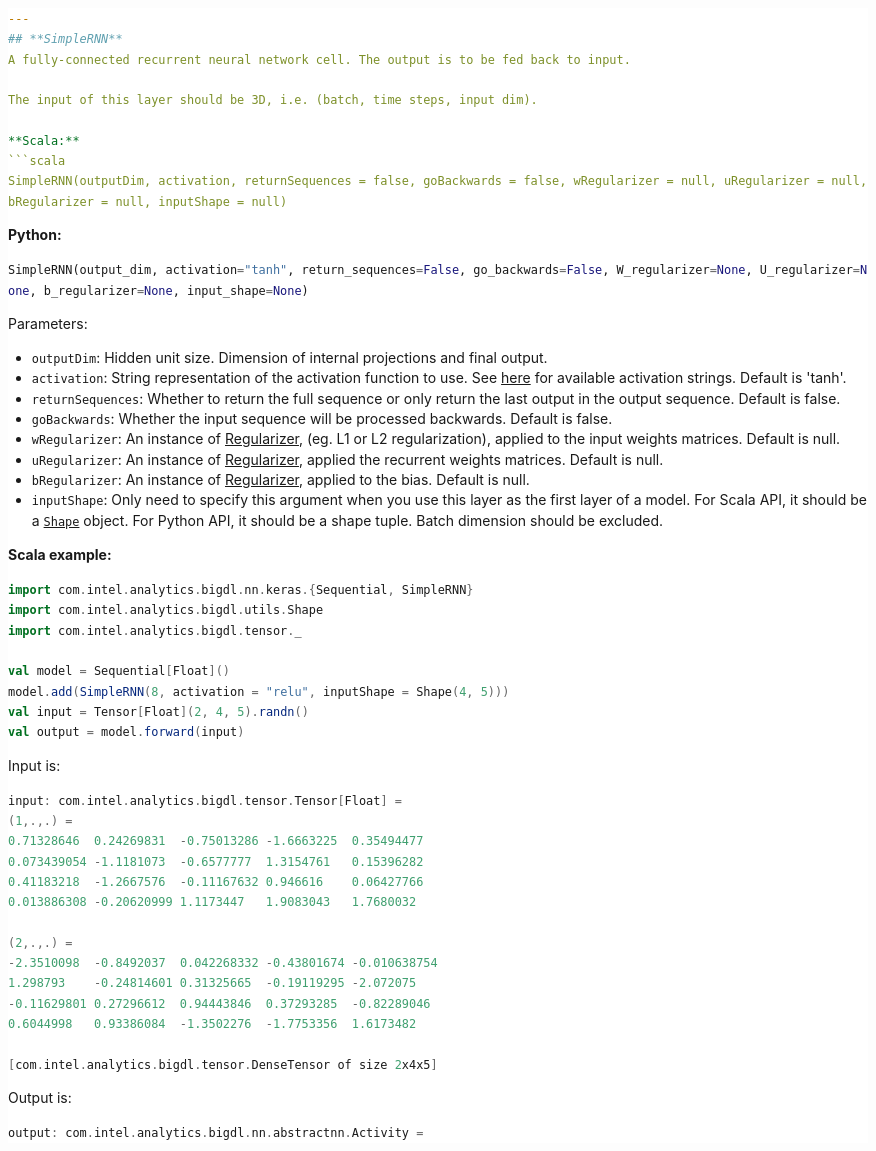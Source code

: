 ```yaml
---
## **SimpleRNN**
A fully-connected recurrent neural network cell. The output is to be fed back to input.

The input of this layer should be 3D, i.e. (batch, time steps, input dim).

**Scala:**
```scala
SimpleRNN(outputDim, activation, returnSequences = false, goBackwards = false, wRegularizer = null, uRegularizer = null, bRegularizer = null, inputShape = null)
```
**Python:**
```python
SimpleRNN(output_dim, activation="tanh", return_sequences=False, go_backwards=False, W_regularizer=None, U_regularizer=None, b_regularizer=None, input_shape=None)
```

Parameters:

* `outputDim`: Hidden unit size. Dimension of internal projections and final output.
* `activation`: String representation of the activation function to use. See [here](activation/#available-activations) for available activation strings. Default is 'tanh'.
* `returnSequences`: Whether to return the full sequence or only return the last output in the output sequence. Default is false.
* `goBackwards`: Whether the input sequence will be processed backwards. Default is false.
* `wRegularizer`: An instance of [Regularizer](../../../APIGuide/Regularizers/), (eg. L1 or L2 regularization), applied to the input weights matrices. Default is null.
* `uRegularizer`: An instance of [Regularizer](../../../APIGuide/Regularizers/), applied the recurrent weights matrices. Default is null.
* `bRegularizer`: An instance of [Regularizer](../../../APIGuide/Regularizers/), applied to the bias. Default is null.
* `inputShape`: Only need to specify this argument when you use this layer as the first layer of a model. For Scala API, it should be a [`Shape`](../keras-api-scala/#shape) object. For Python API, it should be a shape tuple. Batch dimension should be excluded.

**Scala example:**
```scala
import com.intel.analytics.bigdl.nn.keras.{Sequential, SimpleRNN}
import com.intel.analytics.bigdl.utils.Shape
import com.intel.analytics.bigdl.tensor._

val model = Sequential[Float]()
model.add(SimpleRNN(8, activation = "relu", inputShape = Shape(4, 5)))
val input = Tensor[Float](2, 4, 5).randn()
val output = model.forward(input)
```
Input is:
```scala
input: com.intel.analytics.bigdl.tensor.Tensor[Float] =
(1,.,.) =
0.71328646	0.24269831	-0.75013286	-1.6663225	0.35494477
0.073439054	-1.1181073	-0.6577777	1.3154761	0.15396282
0.41183218	-1.2667576	-0.11167632	0.946616	0.06427766
0.013886308	-0.20620999	1.1173447	1.9083043	1.7680032

(2,.,.) =
-2.3510098	-0.8492037	0.042268332	-0.43801674	-0.010638754
1.298793	-0.24814601	0.31325665	-0.19119295	-2.072075
-0.11629801	0.27296612	0.94443846	0.37293285	-0.82289046
0.6044998	0.93386084	-1.3502276	-1.7753356	1.6173482

[com.intel.analytics.bigdl.tensor.DenseTensor of size 2x4x5]
```
Output is:
```scala
output: com.intel.analytics.bigdl.nn.abstractnn.Activity =
```
